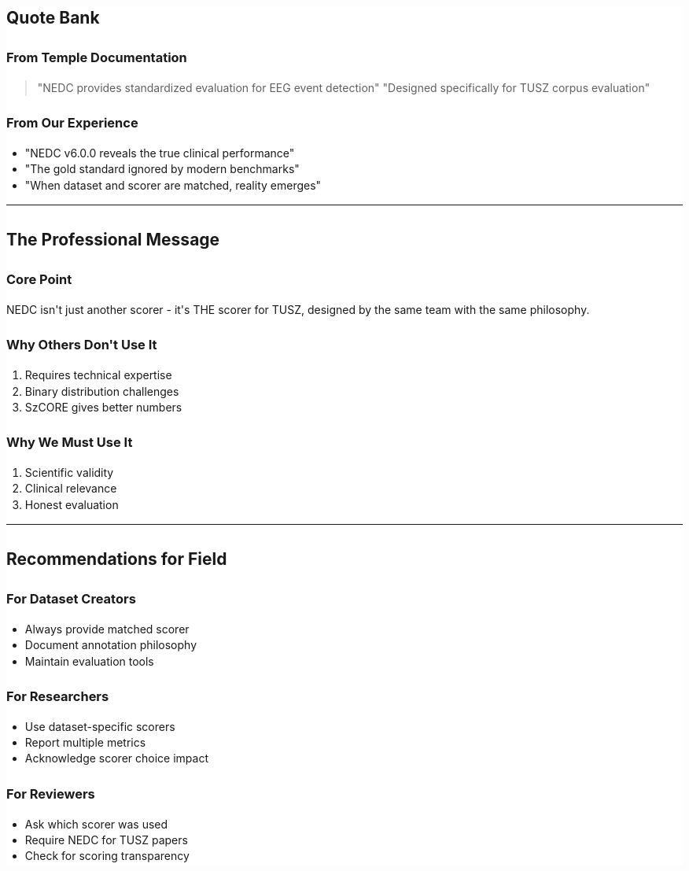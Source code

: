 
## Quote Bank

### From Temple Documentation
> "NEDC provides standardized evaluation for EEG event detection"
> "Designed specifically for TUSZ corpus evaluation"

### From Our Experience
- "NEDC v6.0.0 reveals the true clinical performance"
- "The gold standard ignored by modern benchmarks"
- "When dataset and scorer are matched, reality emerges"

---

## The Professional Message

### Core Point
NEDC isn't just another scorer - it's THE scorer for TUSZ, designed by the same team with the same philosophy.

### Why Others Don't Use It
1. Requires technical expertise
2. Binary distribution challenges
3. SzCORE gives better numbers

### Why We Must Use It
1. Scientific validity
2. Clinical relevance
3. Honest evaluation

---

## Recommendations for Field

### For Dataset Creators
- Always provide matched scorer
- Document annotation philosophy
- Maintain evaluation tools

### For Researchers
- Use dataset-specific scorers
- Report multiple metrics
- Acknowledge scorer choice impact

### For Reviewers
- Ask which scorer was used
- Require NEDC for TUSZ papers
- Check for scoring transparency
